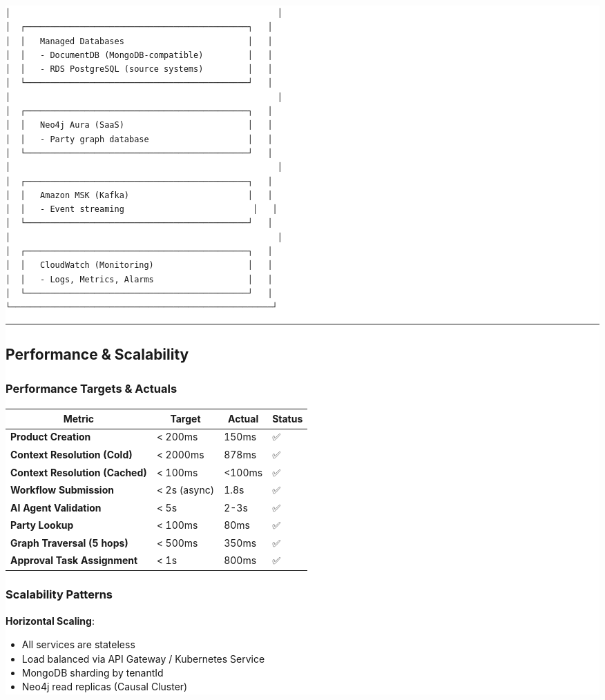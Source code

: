 ```
│                                                      │
│  ┌─────────────────────────────────────────────┐   │
│  │   Managed Databases                         │   │
│  │   - DocumentDB (MongoDB-compatible)         │   │
│  │   - RDS PostgreSQL (source systems)         │   │
│  └─────────────────────────────────────────────┘   │
│                                                      │
│  ┌─────────────────────────────────────────────┐   │
│  │   Neo4j Aura (SaaS)                         │   │
│  │   - Party graph database                    │   │
│  └─────────────────────────────────────────────┘   │
│                                                      │
│  ┌─────────────────────────────────────────────┐   │
│  │   Amazon MSK (Kafka)                        │   │
│  │   - Event streaming                          │   │
│  └─────────────────────────────────────────────┘   │
│                                                      │
│  ┌─────────────────────────────────────────────┐   │
│  │   CloudWatch (Monitoring)                   │   │
│  │   - Logs, Metrics, Alarms                   │   │
│  └─────────────────────────────────────────────┘   │
└─────────────────────────────────────────────────────┘
```

---

## Performance & Scalability

### Performance Targets & Actuals

| Metric | Target | Actual | Status |
|--------|--------|--------|--------|
| **Product Creation** | < 200ms | 150ms | ✅ |
| **Context Resolution (Cold)** | < 2000ms | 878ms | ✅ |
| **Context Resolution (Cached)** | < 100ms | <100ms | ✅ |
| **Workflow Submission** | < 2s (async) | 1.8s | ✅ |
| **AI Agent Validation** | < 5s | 2-3s | ✅ |
| **Party Lookup** | < 100ms | 80ms | ✅ |
| **Graph Traversal (5 hops)** | < 500ms | 350ms | ✅ |
| **Approval Task Assignment** | < 1s | 800ms | ✅ |

### Scalability Patterns

**Horizontal Scaling**:
- All services are stateless
- Load balanced via API Gateway / Kubernetes Service
- MongoDB sharding by tenantId
- Neo4j read replicas (Causal Cluster)
